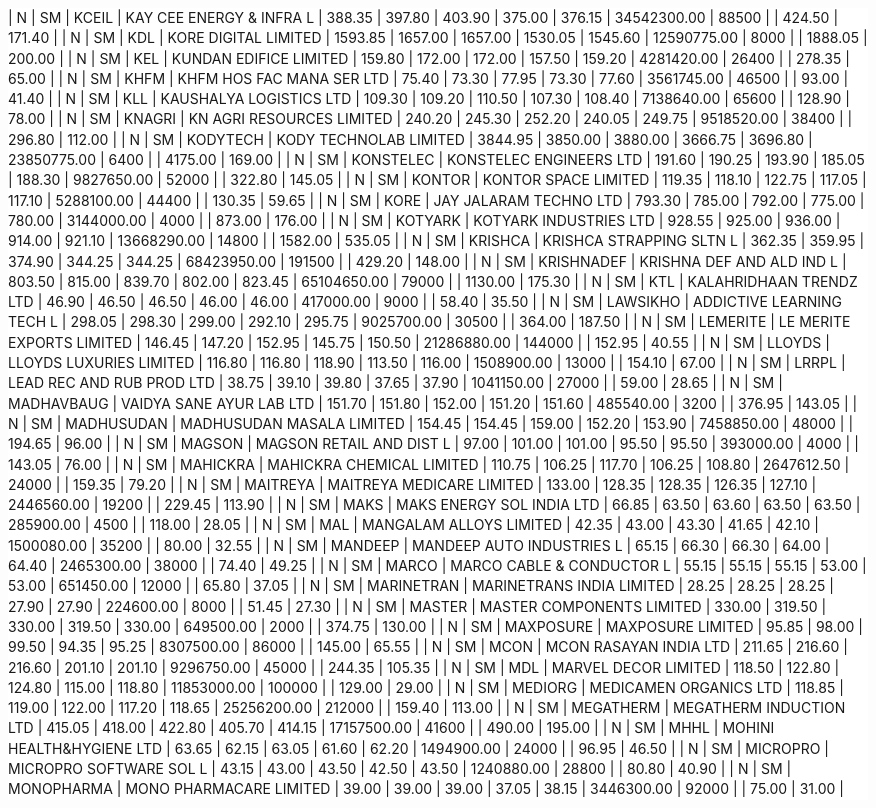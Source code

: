 | N | SM | KCEIL | KAY CEE ENERGY & INFRA L | 388.35 | 397.80 | 403.90 | 375.00 | 376.15 | 34542300.00 | 88500 |  | 424.50 | 171.40 |
| N | SM | KDL | KORE DIGITAL LIMITED | 1593.85 | 1657.00 | 1657.00 | 1530.05 | 1545.60 | 12590775.00 | 8000 |  | 1888.05 | 200.00 |
| N | SM | KEL | KUNDAN EDIFICE LIMITED | 159.80 | 172.00 | 172.00 | 157.50 | 159.20 | 4281420.00 | 26400 |  | 278.35 | 65.00 |
| N | SM | KHFM | KHFM HOS FAC MANA SER LTD | 75.40 | 73.30 | 77.95 | 73.30 | 77.60 | 3561745.00 | 46500 |  | 93.00 | 41.40 |
| N | SM | KLL | KAUSHALYA LOGISTICS LTD | 109.30 | 109.20 | 110.50 | 107.30 | 108.40 | 7138640.00 | 65600 |  | 128.90 | 78.00 |
| N | SM | KNAGRI | KN AGRI RESOURCES LIMITED | 240.20 | 245.30 | 252.20 | 240.05 | 249.75 | 9518520.00 | 38400 |  | 296.80 | 112.00 |
| N | SM | KODYTECH | KODY TECHNOLAB LIMITED | 3844.95 | 3850.00 | 3880.00 | 3666.75 | 3696.80 | 23850775.00 | 6400 |  | 4175.00 | 169.00 |
| N | SM | KONSTELEC | KONSTELEC ENGINEERS LTD | 191.60 | 190.25 | 193.90 | 185.05 | 188.30 | 9827650.00 | 52000 |  | 322.80 | 145.05 |
| N | SM | KONTOR | KONTOR SPACE LIMITED | 119.35 | 118.10 | 122.75 | 117.05 | 117.10 | 5288100.00 | 44400 |  | 130.35 | 59.65 |
| N | SM | KORE | JAY JALARAM TECHNO LTD | 793.30 | 785.00 | 792.00 | 775.00 | 780.00 | 3144000.00 | 4000 |  | 873.00 | 176.00 |
| N | SM | KOTYARK | KOTYARK INDUSTRIES LTD | 928.55 | 925.00 | 936.00 | 914.00 | 921.10 | 13668290.00 | 14800 |  | 1582.00 | 535.05 |
| N | SM | KRISHCA | KRISHCA STRAPPING SLTN L | 362.35 | 359.95 | 374.90 | 344.25 | 344.25 | 68423950.00 | 191500 |  | 429.20 | 148.00 |
| N | SM | KRISHNADEF | KRISHNA DEF AND ALD IND L | 803.50 | 815.00 | 839.70 | 802.00 | 823.45 | 65104650.00 | 79000 |  | 1130.00 | 175.30 |
| N | SM | KTL | KALAHRIDHAAN TRENDZ LTD | 46.90 | 46.50 | 46.50 | 46.00 | 46.00 | 417000.00 | 9000 |  | 58.40 | 35.50 |
| N | SM | LAWSIKHO | ADDICTIVE LEARNING TECH L | 298.05 | 298.30 | 299.00 | 292.10 | 295.75 | 9025700.00 | 30500 |  | 364.00 | 187.50 |
| N | SM | LEMERITE | LE MERITE EXPORTS LIMITED | 146.45 | 147.20 | 152.95 | 145.75 | 150.50 | 21286880.00 | 144000 |  | 152.95 | 40.55 |
| N | SM | LLOYDS | LLOYDS LUXURIES LIMITED | 116.80 | 116.80 | 118.90 | 113.50 | 116.00 | 1508900.00 | 13000 |  | 154.10 | 67.00 |
| N | SM | LRRPL | LEAD REC AND RUB PROD LTD | 38.75 | 39.10 | 39.80 | 37.65 | 37.90 | 1041150.00 | 27000 |  | 59.00 | 28.65 |
| N | SM | MADHAVBAUG | VAIDYA SANE AYUR LAB LTD | 151.70 | 151.80 | 152.00 | 151.20 | 151.60 | 485540.00 | 3200 |  | 376.95 | 143.05 |
| N | SM | MADHUSUDAN | MADHUSUDAN MASALA LIMITED | 154.45 | 154.45 | 159.00 | 152.20 | 153.90 | 7458850.00 | 48000 |  | 194.65 | 96.00 |
| N | SM | MAGSON | MAGSON RETAIL AND DIST L | 97.00 | 101.00 | 101.00 | 95.50 | 95.50 | 393000.00 | 4000 |  | 143.05 | 76.00 |
| N | SM | MAHICKRA | MAHICKRA CHEMICAL LIMITED | 110.75 | 106.25 | 117.70 | 106.25 | 108.80 | 2647612.50 | 24000 |  | 159.35 | 79.20 |
| N | SM | MAITREYA | MAITREYA MEDICARE LIMITED | 133.00 | 128.35 | 128.35 | 126.35 | 127.10 | 2446560.00 | 19200 |  | 229.45 | 113.90 |
| N | SM | MAKS | MAKS ENERGY SOL INDIA LTD | 66.85 | 63.50 | 63.60 | 63.50 | 63.50 | 285900.00 | 4500 |  | 118.00 | 28.05 |
| N | SM | MAL | MANGALAM ALLOYS LIMITED | 42.35 | 43.00 | 43.30 | 41.65 | 42.10 | 1500080.00 | 35200 |  | 80.00 | 32.55 |
| N | SM | MANDEEP | MANDEEP AUTO INDUSTRIES L | 65.15 | 66.30 | 66.30 | 64.00 | 64.40 | 2465300.00 | 38000 |  | 74.40 | 49.25 |
| N | SM | MARCO | MARCO CABLE & CONDUCTOR L | 55.15 | 55.15 | 55.15 | 53.00 | 53.00 | 651450.00 | 12000 |  | 65.80 | 37.05 |
| N | SM | MARINETRAN | MARINETRANS INDIA LIMITED | 28.25 | 28.25 | 28.25 | 27.90 | 27.90 | 224600.00 | 8000 |  | 51.45 | 27.30 |
| N | SM | MASTER | MASTER COMPONENTS LIMITED | 330.00 | 319.50 | 330.00 | 319.50 | 330.00 | 649500.00 | 2000 |  | 374.75 | 130.00 |
| N | SM | MAXPOSURE | MAXPOSURE LIMITED | 95.85 | 98.00 | 99.50 | 94.35 | 95.25 | 8307500.00 | 86000 |  | 145.00 | 65.55 |
| N | SM | MCON | MCON RASAYAN INDIA LTD | 211.65 | 216.60 | 216.60 | 201.10 | 201.10 | 9296750.00 | 45000 |  | 244.35 | 105.35 |
| N | SM | MDL | MARVEL DECOR LIMITED | 118.50 | 122.80 | 124.80 | 115.00 | 118.80 | 11853000.00 | 100000 |  | 129.00 | 29.00 |
| N | SM | MEDIORG | MEDICAMEN ORGANICS LTD | 118.85 | 119.00 | 122.00 | 117.20 | 118.65 | 25256200.00 | 212000 |  | 159.40 | 113.00 |
| N | SM | MEGATHERM | MEGATHERM INDUCTION LTD | 415.05 | 418.00 | 422.80 | 405.70 | 414.15 | 17157500.00 | 41600 |  | 490.00 | 195.00 |
| N | SM | MHHL | MOHINI HEALTH&HYGIENE LTD | 63.65 | 62.15 | 63.05 | 61.60 | 62.20 | 1494900.00 | 24000 |  | 96.95 | 46.50 |
| N | SM | MICROPRO | MICROPRO SOFTWARE SOL L | 43.15 | 43.00 | 43.50 | 42.50 | 43.50 | 1240880.00 | 28800 |  | 80.80 | 40.90 |
| N | SM | MONOPHARMA | MONO PHARMACARE LIMITED | 39.00 | 39.00 | 39.00 | 37.05 | 38.15 | 3446300.00 | 92000 |  | 75.00 | 31.00 |